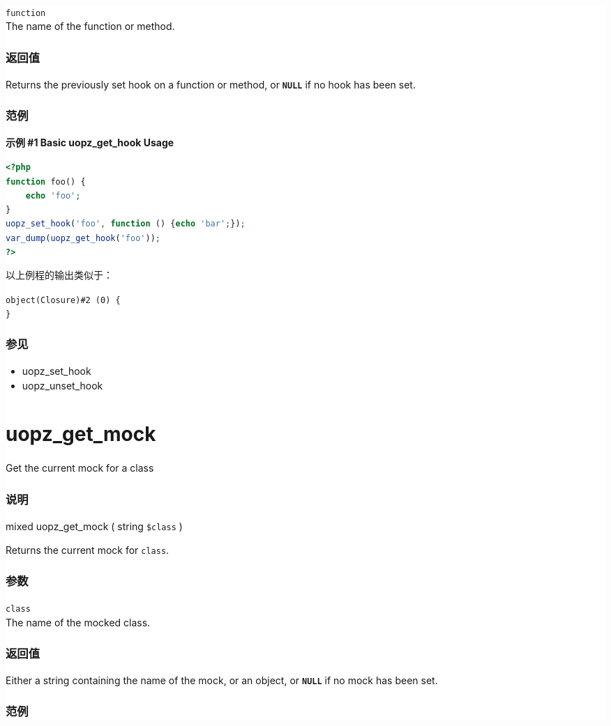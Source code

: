 `function`  
The name of the function or method.

### 返回值

Returns the previously set hook on a function or method, or **`NULL`**
if no hook has been set.

### 范例

**示例 \#1 Basic <span class="function">uopz\_get\_hook</span> Usage**

``` php
<?php
function foo() {
    echo 'foo';
}
uopz_set_hook('foo', function () {echo 'bar';});
var_dump(uopz_get_hook('foo'));
?>
```

以上例程的输出类似于：

    object(Closure)#2 (0) {
    }

### 参见

-   <span class="function">uopz\_set\_hook</span>
-   <span class="function">uopz\_unset\_hook</span>

uopz\_get\_mock
===============

Get the current mock for a class

### 说明

<span class="type">mixed</span> <span
class="methodname">uopz\_get\_mock</span> ( <span
class="methodparam"><span class="type">string</span> `$class`</span> )

Returns the current mock for `class`.

### 参数

`class`  
The name of the mocked class.

### 返回值

Either a string containing the name of the mock, or an object, or
**`NULL`** if no mock has been set.

### 范例
